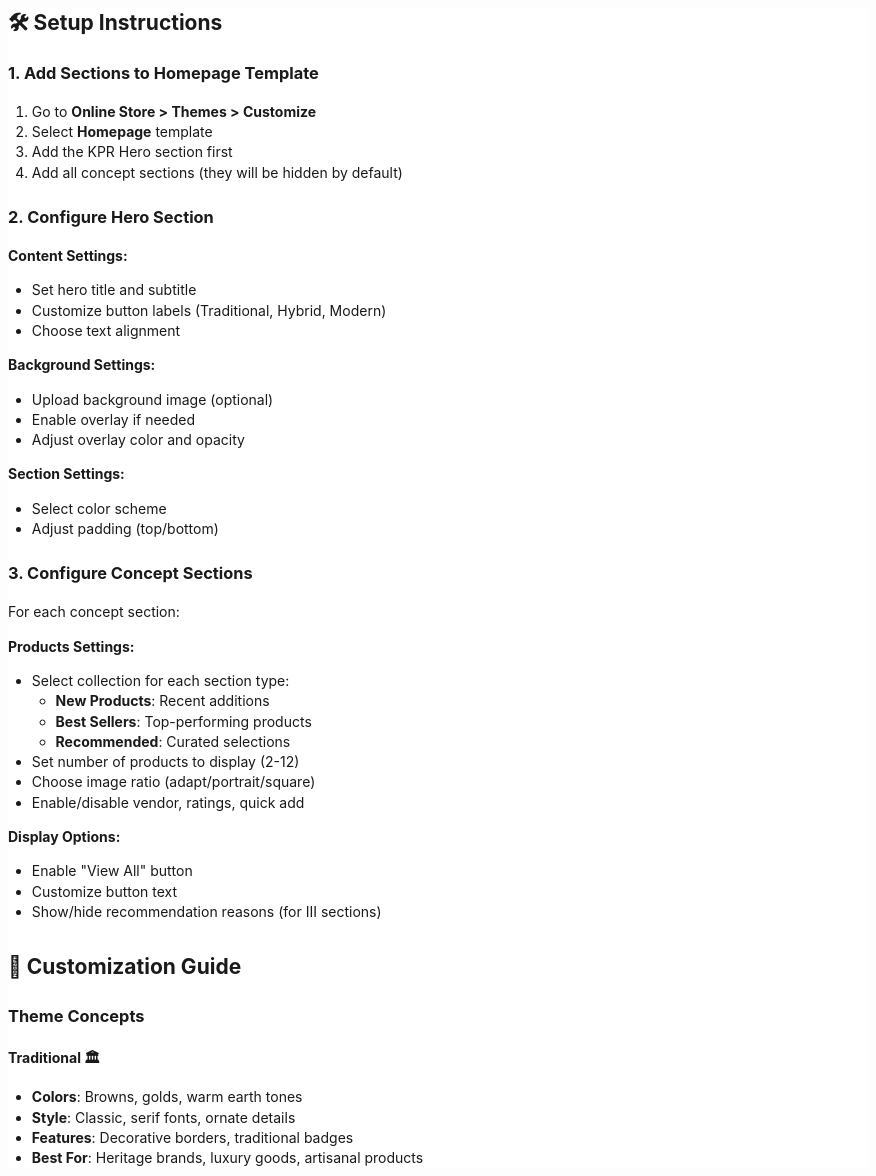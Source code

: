 ## 🛠️ Setup Instructions

### 1. Add Sections to Homepage Template

1. Go to **Online Store > Themes > Customize**
2. Select **Homepage** template
3. Add the KPR Hero section first
4. Add all concept sections (they will be hidden by default)

### 2. Configure Hero Section

**Content Settings:**
- Set hero title and subtitle
- Customize button labels (Traditional, Hybrid, Modern)
- Choose text alignment

**Background Settings:**
- Upload background image (optional)
- Enable overlay if needed
- Adjust overlay color and opacity

**Section Settings:**
- Select color scheme
- Adjust padding (top/bottom)

### 3. Configure Concept Sections

For each concept section:

**Products Settings:**
- Select collection for each section type:
  - **New Products**: Recent additions
  - **Best Sellers**: Top-performing products  
  - **Recommended**: Curated selections
- Set number of products to display (2-12)
- Choose image ratio (adapt/portrait/square)
- Enable/disable vendor, ratings, quick add

**Display Options:**
- Enable "View All" button
- Customize button text
- Show/hide recommendation reasons (for III sections)

## 🎨 Customization Guide

### Theme Concepts

#### Traditional 🏛️
- **Colors**: Browns, golds, warm earth tones
- **Style**: Classic, serif fonts, ornate details
- **Features**: Decorative borders, traditional badges
- **Best For**: Heritage brands, luxury goods, artisanal products
